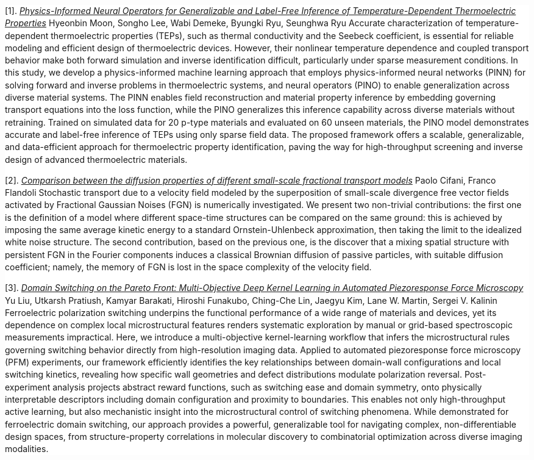 [1]. [*Physics-Informed Neural Operators for Generalizable and Label-Free Inference of Temperature-Dependent Thermoelectric Properties*](https://arxiv.org/abs/2506.08057 "Physics-Informed Neural Operators for Generalizable and Label-Free Inference of Temperature-Dependent Thermoelectric Properties")
Hyeonbin Moon, Songho Lee, Wabi Demeke, Byungki Ryu, Seunghwa Ryu
Accurate characterization of temperature-dependent thermoelectric properties (TEPs), such as thermal conductivity and the Seebeck coefficient, is essential for reliable modeling and efficient design of thermoelectric devices. However, their nonlinear temperature dependence and coupled transport behavior make both forward simulation and inverse identification difficult, particularly under sparse measurement conditions. In this study, we develop a physics-informed machine learning approach that employs physics-informed neural networks (PINN) for solving forward and inverse problems in thermoelectric systems, and neural operators (PINO) to enable generalization across diverse material systems. The PINN enables field reconstruction and material property inference by embedding governing transport equations into the loss function, while the PINO generalizes this inference capability across diverse materials without retraining. Trained on simulated data for 20 p-type materials and evaluated on 60 unseen materials, the PINO model demonstrates accurate and label-free inference of TEPs using only sparse field data. The proposed framework offers a scalable, generalizable, and data-efficient approach for thermoelectric property identification, paving the way for high-throughput screening and inverse design of advanced thermoelectric materials.

[2]. [*Comparison between the diffusion properties of different small-scale fractional transport models*](https://arxiv.org/abs/2506.08068 "Comparison between the diffusion properties of different small-scale fractional transport models")
Paolo Cifani, Franco Flandoli
Stochastic transport due to a velocity field modeled by the superposition of small-scale divergence free vector fields activated by Fractional Gaussian Noises (FGN) is numerically investigated. We present two non-trivial contributions: the first one is the definition of a model where different space-time structures can be compared on the same ground: this is achieved by imposing the same average kinetic energy to a standard Ornstein-Uhlenbeck approximation, then taking the limit to the idealized white noise structure. The second contribution, based on the previous one, is the discover that a mixing spatial structure with persistent FGN in the Fourier components induces a classical Brownian diffusion of passive particles, with suitable diffusion coefficient; namely, the memory of FGN is lost in the space complexity of the velocity field.

[3]. [*Domain Switching on the Pareto Front: Multi-Objective Deep Kernel Learning in Automated Piezoresponse Force Microscopy*](https://arxiv.org/abs/2506.08073 "Domain Switching on the Pareto Front: Multi-Objective Deep Kernel Learning in Automated Piezoresponse Force Microscopy")
Yu Liu, Utkarsh Pratiush, Kamyar Barakati, Hiroshi Funakubo, Ching-Che Lin, Jaegyu Kim, Lane W. Martin, Sergei V. Kalinin
Ferroelectric polarization switching underpins the functional performance of a wide range of materials and devices, yet its dependence on complex local microstructural features renders systematic exploration by manual or grid-based spectroscopic measurements impractical. Here, we introduce a multi-objective kernel-learning workflow that infers the microstructural rules governing switching behavior directly from high-resolution imaging data. Applied to automated piezoresponse force microscopy (PFM) experiments, our framework efficiently identifies the key relationships between domain-wall configurations and local switching kinetics, revealing how specific wall geometries and defect distributions modulate polarization reversal. Post-experiment analysis projects abstract reward functions, such as switching ease and domain symmetry, onto physically interpretable descriptors including domain configuration and proximity to boundaries. This enables not only high-throughput active learning, but also mechanistic insight into the microstructural control of switching phenomena. While demonstrated for ferroelectric domain switching, our approach provides a powerful, generalizable tool for navigating complex, non-differentiable design spaces, from structure-property correlations in molecular discovery to combinatorial optimization across diverse imaging modalities.
